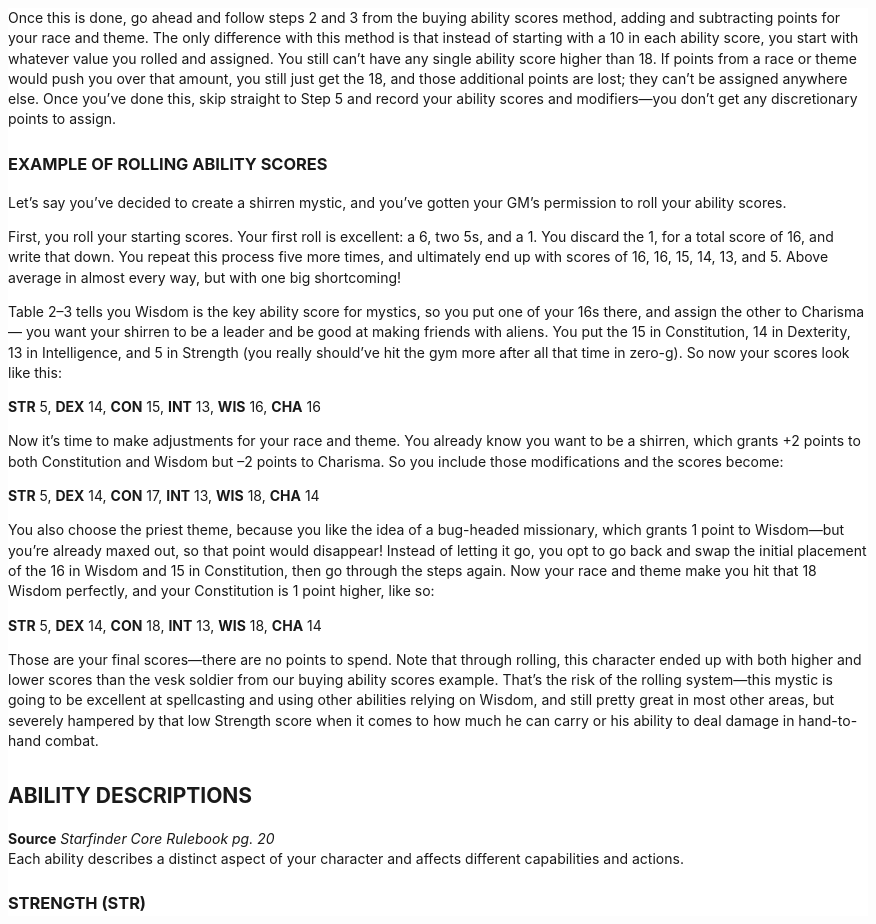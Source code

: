 Once this is done, go ahead and follow steps 2 and 3 from the buying ability scores method, adding and subtracting points for your race and theme. The only difference with this method is that instead of starting with a 10 in each ability score, you start with whatever value you rolled and assigned. You still can’t have any single ability score higher than 18. If points from a race or theme would push you over that amount, you still just get the 18, and those additional points are lost; they can’t be assigned anywhere else. Once you’ve done this, skip straight to Step 5 and record your ability scores and modifiers—you don’t get any discretionary points to assign.

### EXAMPLE OF ROLLING ABILITY SCORES

Let’s say you’ve decided to create a shirren mystic, and you’ve gotten your GM’s permission to roll your ability scores.  
  
First, you roll your starting scores. Your first roll is excellent: a 6, two 5s, and a 1. You discard the 1, for a total score of 16, and write that down. You repeat this process five more times, and ultimately end up with scores of 16, 16, 15, 14, 13, and 5. Above average in almost every way, but with one big shortcoming!  
  
Table 2–3 tells you Wisdom is the key ability score for mystics, so you put one of your 16s there, and assign the other to Charisma— you want your shirren to be a leader and be good at making friends with aliens. You put the 15 in Constitution, 14 in Dexterity, 13 in Intelligence, and 5 in Strength (you really should’ve hit the gym more after all that time in zero-g). So now your scores look like this:  
  
**STR** 5, **DEX** 14, **CON** 15, **INT** 13, **WIS** 16, **CHA** 16  
  
Now it’s time to make adjustments for your race and theme. You already know you want to be a shirren, which grants +2 points to both Constitution and Wisdom but –2 points to Charisma. So you include those modifications and the scores become:  
  
**STR** 5, **DEX** 14, **CON** 17, **INT** 13, **WIS** 18, **CHA** 14  
  
You also choose the priest theme, because you like the idea of a bug-headed missionary, which grants 1 point to Wisdom—but you’re already maxed out, so that point would disappear! Instead of letting it go, you opt to go back and swap the initial placement of the 16 in Wisdom and 15 in Constitution, then go through the steps again. Now your race and theme make you hit that 18 Wisdom perfectly, and your Constitution is 1 point higher, like so:  
  
**STR** 5, **DEX** 14, **CON** 18, **INT** 13, **WIS** 18, **CHA** 14  
  
Those are your final scores—there are no points to spend. Note that through rolling, this character ended up with both higher and lower scores than the vesk soldier from our buying ability scores example. That’s the risk of the rolling system—this mystic is going to be excellent at spellcasting and using other abilities relying on Wisdom, and still pretty great in most other areas, but severely hampered by that low Strength score when it comes to how much he can carry or his ability to deal damage in hand-to-hand combat.  

## ABILITY DESCRIPTIONS

**Source** _Starfinder Core Rulebook pg. 20_  
Each ability describes a distinct aspect of your character and affects different capabilities and actions.

### STRENGTH (STR)
